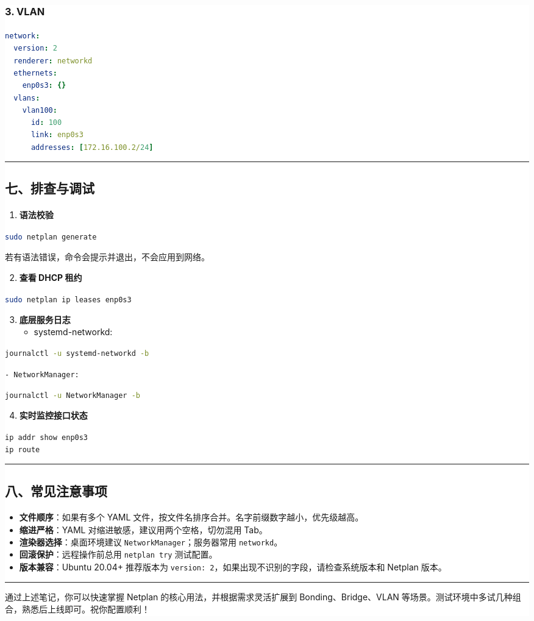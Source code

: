 ### 3. VLAN
```yaml
network:
  version: 2
  renderer: networkd
  ethernets:
    enp0s3: {}
  vlans:
    vlan100:
      id: 100
      link: enp0s3
      addresses: [172.16.100.2/24]
```

---

## 七、排查与调试
1. **语法校验**

```bash
sudo netplan generate
```

若有语法错误，命令会提示并退出，不会应用到网络。

2. **查看 DHCP 租约**

```bash
sudo netplan ip leases enp0s3
```

3. **底层服务日志**
    - systemd-networkd:

```bash
journalctl -u systemd-networkd -b
```

    - NetworkManager:

```bash
journalctl -u NetworkManager -b
```

4. **实时监控接口状态**

```bash
ip addr show enp0s3
ip route
```

---

## 八、常见注意事项
+ **文件顺序**：如果有多个 YAML 文件，按文件名排序合并。名字前缀数字越小，优先级越高。
+ **缩进严格**：YAML 对缩进敏感，建议用两个空格，切勿混用 Tab。
+ **渲染器选择**：桌面环境建议 `NetworkManager`；服务器常用 `networkd`。
+ **回滚保护**：远程操作前总用 `netplan try` 测试配置。
+ **版本兼容**：Ubuntu 20.04+ 推荐版本为 `version: 2`，如果出现不识别的字段，请检查系统版本和 Netplan 版本。

---

通过上述笔记，你可以快速掌握 Netplan 的核心用法，并根据需求灵活扩展到 Bonding、Bridge、VLAN 等场景。测试环境中多试几种组合，熟悉后上线即可。祝你配置顺利！

